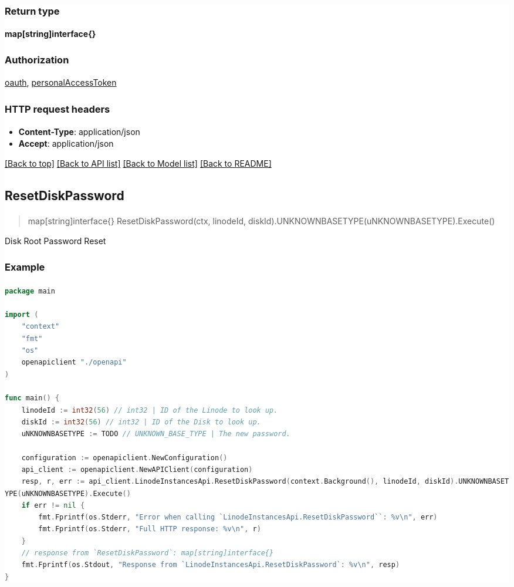 ### Return type

**map[string]interface{}**

### Authorization

[oauth](../README.md#oauth), [personalAccessToken](../README.md#personalAccessToken)

### HTTP request headers

- **Content-Type**: application/json
- **Accept**: application/json

[[Back to top]](#) [[Back to API list]](../README.md#documentation-for-api-endpoints)
[[Back to Model list]](../README.md#documentation-for-models)
[[Back to README]](../README.md)


## ResetDiskPassword

> map[string]interface{} ResetDiskPassword(ctx, linodeId, diskId).UNKNOWNBASETYPE(uNKNOWNBASETYPE).Execute()

Disk Root Password Reset



### Example

```go
package main

import (
    "context"
    "fmt"
    "os"
    openapiclient "./openapi"
)

func main() {
    linodeId := int32(56) // int32 | ID of the Linode to look up.
    diskId := int32(56) // int32 | ID of the Disk to look up.
    uNKNOWNBASETYPE := TODO // UNKNOWN_BASE_TYPE | The new password.

    configuration := openapiclient.NewConfiguration()
    api_client := openapiclient.NewAPIClient(configuration)
    resp, r, err := api_client.LinodeInstancesApi.ResetDiskPassword(context.Background(), linodeId, diskId).UNKNOWNBASETYPE(uNKNOWNBASETYPE).Execute()
    if err != nil {
        fmt.Fprintf(os.Stderr, "Error when calling `LinodeInstancesApi.ResetDiskPassword``: %v\n", err)
        fmt.Fprintf(os.Stderr, "Full HTTP response: %v\n", r)
    }
    // response from `ResetDiskPassword`: map[string]interface{}
    fmt.Fprintf(os.Stdout, "Response from `LinodeInstancesApi.ResetDiskPassword`: %v\n", resp)
}
```

